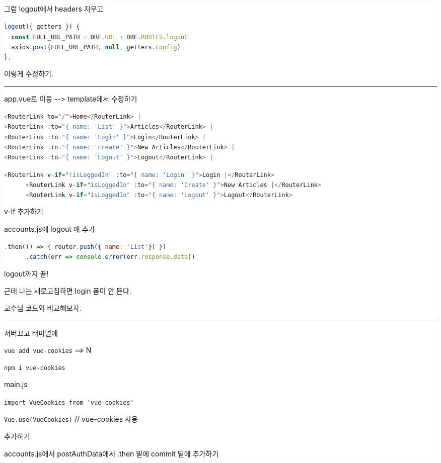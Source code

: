 그럼 logout에서 headers 지우고

```js
logout({ getters }) {
  const FULL_URL_PATH = DRF.URL + DRF.ROUTES.logout
  axios.post(FULL_URL_PATH, null, getters.config)
},
```

이렇게 수정하기.

---

app.vue로 이동 --> template에서 수정하기

```js
<RouterLink to="/">Home</RouterLink> |
<RouterLink :to="{ name: 'List' }">Articles</RouterLink> |
<RouterLink :to="{ name: 'Login' }">Login</RouterLink> |
<RouterLink :to="{ name: 'create' }">New Articles</RouterLink> |
<RouterLink :to="{ name: 'Logout' }">Logout</RouterLink> |
```

```js
<RouterLink v-if="!isLoggedIn" :to="{ name: 'Login' }">Login |</RouterLink>
      <RouterLink v-if="isLoggedIn" :to="{ name: 'Create' }">New Articles |</RouterLink>
      <RouterLink v-if="isLoggedIn" :to="{ name: 'Logout' }">Logout</RouterLink>
```

v-if 추가하기

accounts.js에 logout 에 추가

```js
.then(() => { router.push({ name: 'List'}) })
      .catch(err => console.error(err.response.data))
```

logout까지 끝!

근데 나는 새로고침하면 login 폼이 안 뜬다.

교수님 코드와 비교해보자.

---

서버끄고 터미널에

`vue add vue-cookies` ==> N

`npm i vue-cookies`

main.js

`import VueCookies from 'vue-cookies'`

`Vue.use(VueCookies)` // vue-cookies 사용

추가하기

accounts.js에서 postAuthData에서 .then 밑에 commit 밑에 추가하기
